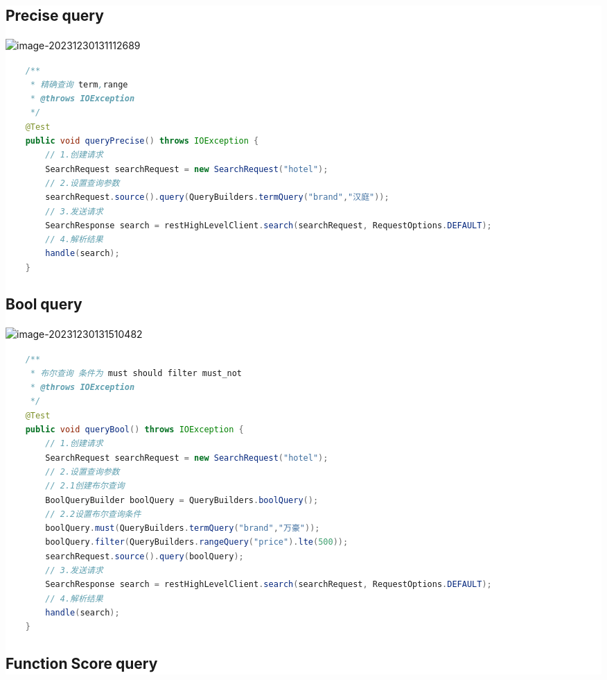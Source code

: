## Precise query

![image-20231230131112689](https://banne.oss-cn-shanghai.aliyuncs.com/Java/image-20231230131112689.png) 

```java
    /**
     * 精确查询 term,range
     * @throws IOException
     */
    @Test
    public void queryPrecise() throws IOException {
        // 1.创建请求
        SearchRequest searchRequest = new SearchRequest("hotel");
        // 2.设置查询参数
        searchRequest.source().query(QueryBuilders.termQuery("brand","汉庭"));
        // 3.发送请求
        SearchResponse search = restHighLevelClient.search(searchRequest, RequestOptions.DEFAULT);
        // 4.解析结果
        handle(search);
    }
```

## Bool query

![image-20231230131510482](https://banne.oss-cn-shanghai.aliyuncs.com/Java/image-20231230131510482.png) 

```java
    /**
     * 布尔查询 条件为 must should filter must_not 
     * @throws IOException
     */
    @Test
    public void queryBool() throws IOException {
        // 1.创建请求
        SearchRequest searchRequest = new SearchRequest("hotel");
        // 2.设置查询参数
        // 2.1创建布尔查询
        BoolQueryBuilder boolQuery = QueryBuilders.boolQuery();
        // 2.2设置布尔查询条件
        boolQuery.must(QueryBuilders.termQuery("brand","万豪"));
        boolQuery.filter(QueryBuilders.rangeQuery("price").lte(500));
        searchRequest.source().query(boolQuery);
        // 3.发送请求
        SearchResponse search = restHighLevelClient.search(searchRequest, RequestOptions.DEFAULT);
        // 4.解析结果
        handle(search);
    }
```

## Function Score query

